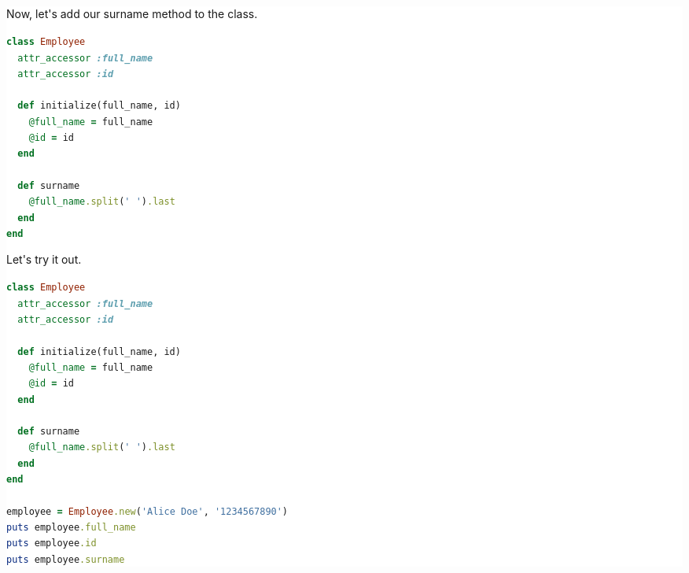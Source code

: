Now, let's add our surname method to the class.

```ruby
class Employee
  attr_accessor :full_name
  attr_accessor :id

  def initialize(full_name, id)
    @full_name = full_name
    @id = id
  end

  def surname
    @full_name.split(' ').last
  end
end
```

Let's try it out.

```ruby
class Employee
  attr_accessor :full_name
  attr_accessor :id

  def initialize(full_name, id)
    @full_name = full_name
    @id = id
  end

  def surname
    @full_name.split(' ').last
  end
end

employee = Employee.new('Alice Doe', '1234567890')
puts employee.full_name
puts employee.id
puts employee.surname
```
